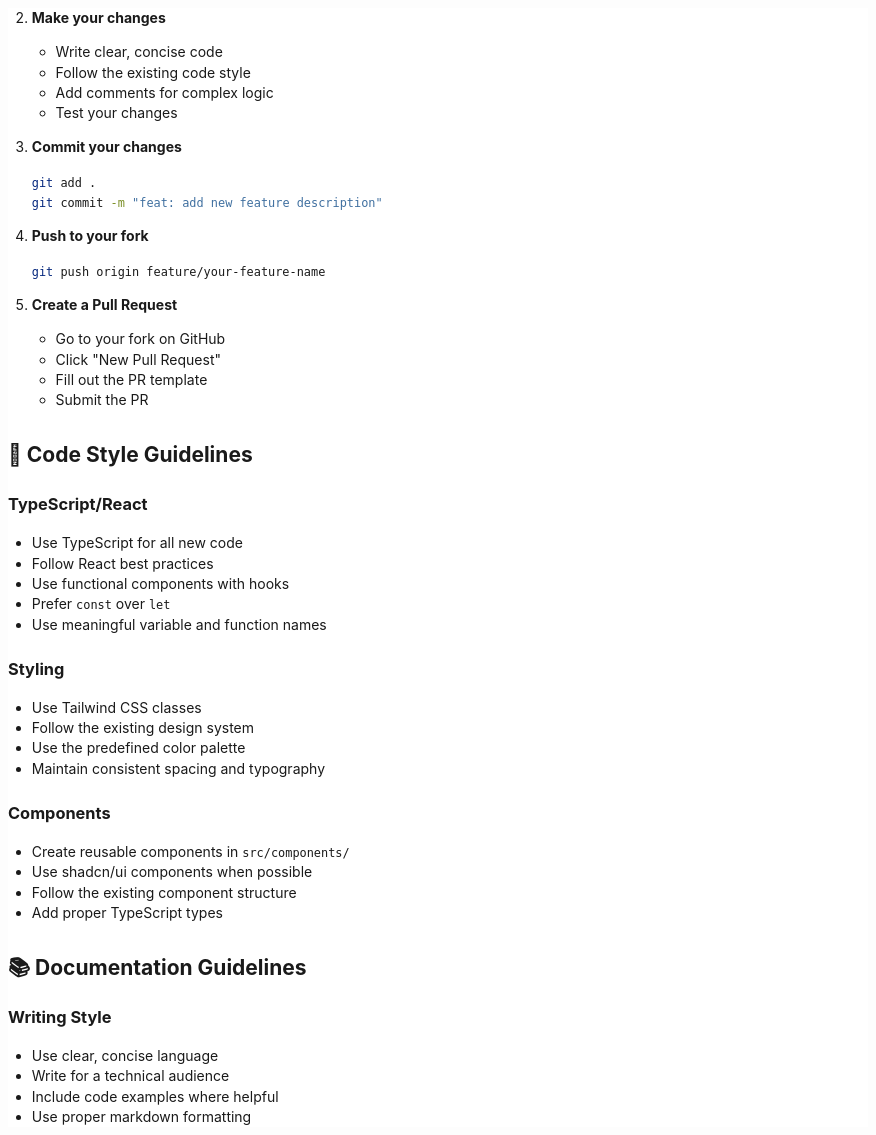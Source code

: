 2. **Make your changes**
   - Write clear, concise code
   - Follow the existing code style
   - Add comments for complex logic
   - Test your changes

3. **Commit your changes**
   ```bash
   git add .
   git commit -m "feat: add new feature description"
   ```

4. **Push to your fork**
   ```bash
   git push origin feature/your-feature-name
   ```

5. **Create a Pull Request**
   - Go to your fork on GitHub
   - Click "New Pull Request"
   - Fill out the PR template
   - Submit the PR

## 🎨 Code Style Guidelines

### TypeScript/React

- Use TypeScript for all new code
- Follow React best practices
- Use functional components with hooks
- Prefer `const` over `let`
- Use meaningful variable and function names

### Styling

- Use Tailwind CSS classes
- Follow the existing design system
- Use the predefined color palette
- Maintain consistent spacing and typography

### Components

- Create reusable components in `src/components/`
- Use shadcn/ui components when possible
- Follow the existing component structure
- Add proper TypeScript types

## 📚 Documentation Guidelines

### Writing Style

- Use clear, concise language
- Write for a technical audience
- Include code examples where helpful
- Use proper markdown formatting
